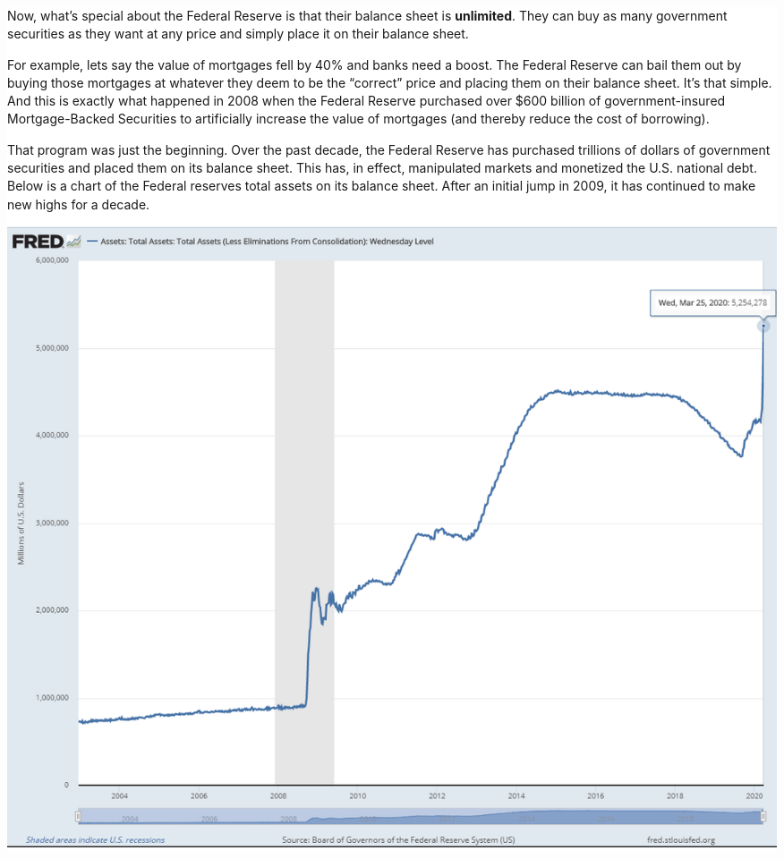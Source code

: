 Now, what’s special about the Federal Reserve is that their balance sheet is **unlimited**. They can buy as many government securities as they want at any price and simply place it on their balance sheet. 

For example, lets say the value of mortgages fell by 40% and banks need a boost. The Federal Reserve can bail them out by buying those mortgages at whatever they deem to be the “correct” price and placing them on their balance sheet. It’s that simple. And this is exactly what happened in 2008 when the Federal Reserve purchased over $600 billion of government-insured Mortgage-Backed Securities to artificially increase the value of mortgages (and thereby reduce the cost of borrowing). 

That program was just the beginning. Over the past decade, the Federal Reserve has purchased trillions of dollars of government securities and placed them on its balance sheet. This has, in effect, manipulated markets and monetized the U.S. national debt. Below is a chart of the Federal reserves total assets on its balance sheet. After an initial jump in 2009, it has continued to make new highs for a decade.

![](/assets/images/2020/m4/cb4.png)
